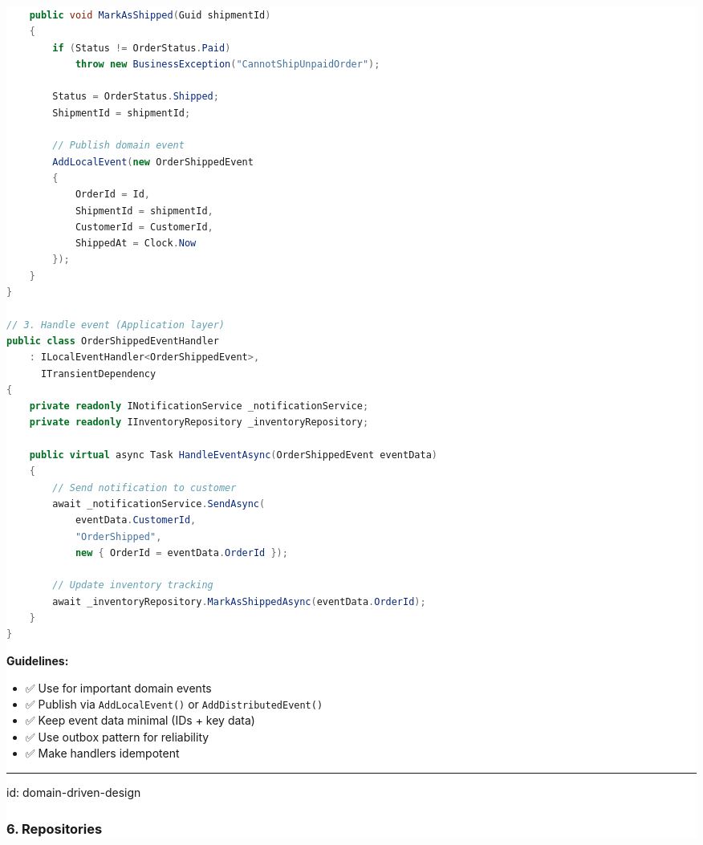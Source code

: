 ```csharp
    public void MarkAsShipped(Guid shipmentId)
    {
        if (Status != OrderStatus.Paid)
            throw new BusinessException("CannotShipUnpaidOrder");
            
        Status = OrderStatus.Shipped;
        ShipmentId = shipmentId;
        
        // Publish domain event
        AddLocalEvent(new OrderShippedEvent
        {
            OrderId = Id,
            ShipmentId = shipmentId,
            CustomerId = CustomerId,
            ShippedAt = Clock.Now
        });
    }
}

// 3. Handle event (Application layer)
public class OrderShippedEventHandler 
    : ILocalEventHandler<OrderShippedEvent>,
      ITransientDependency
{
    private readonly INotificationService _notificationService;
    private readonly IInventoryRepository _inventoryRepository;
    
    public virtual async Task HandleEventAsync(OrderShippedEvent eventData)
    {
        // Send notification to customer
        await _notificationService.SendAsync(
            eventData.CustomerId,
            "OrderShipped",
            new { OrderId = eventData.OrderId });
        
        // Update inventory tracking
        await _inventoryRepository.MarkAsShippedAsync(eventData.OrderId);
    }
}
```

**Guidelines:**
- ✅ Use for important domain events
- ✅ Publish via `AddLocalEvent()` or `AddDistributedEvent()`
- ✅ Keep event data minimal (IDs + key data)
- ✅ Use outbox pattern for reliability
- ✅ Make handlers idempotent

---

id: domain-driven-design
### 6. Repositories
